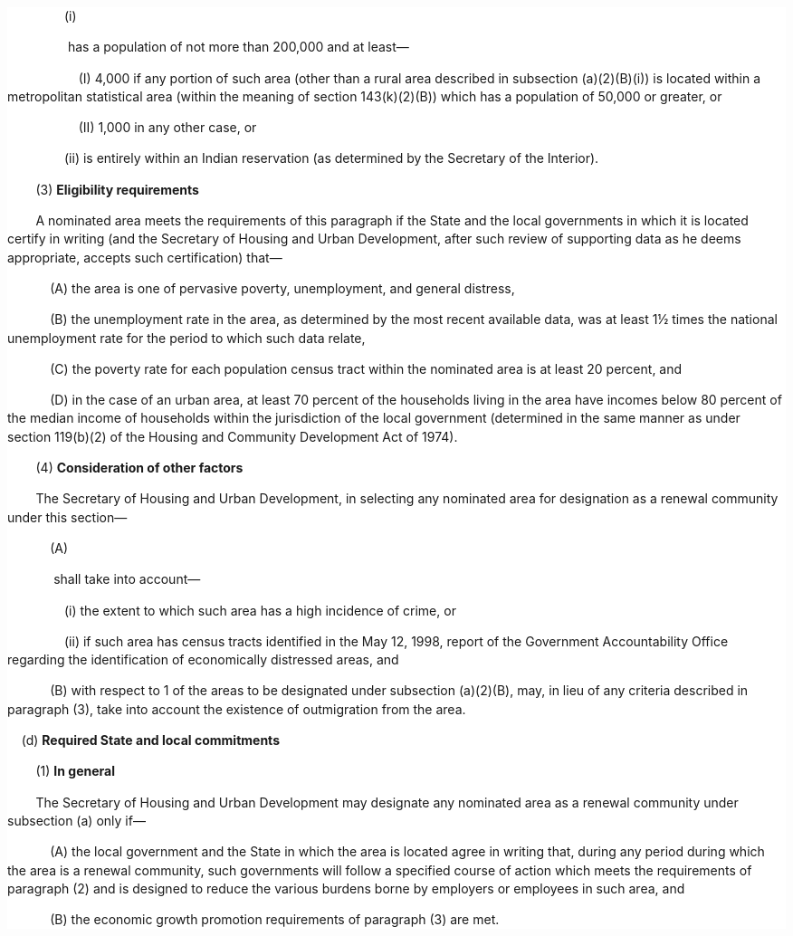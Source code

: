                 (i)

                 has a population of not more than 200,000 and at least—

                    (I) 4,000 if any portion of such area (other than a rural area described in subsection (a)(2)(B)(i)) is located within a metropolitan statistical area (within the meaning of section 143(k)(2)(B)) which has a population of 50,000 or greater, or

                    (II) 1,000 in any other case, or

                (ii) is entirely within an Indian reservation (as determined by the Secretary of the Interior).

        (3) __Eligibility requirements__ 

        A nominated area meets the requirements of this paragraph if the State and the local governments in which it is located certify in writing (and the Secretary of Housing and Urban Development, after such review of supporting data as he deems appropriate, accepts such certification) that—

            (A) the area is one of pervasive poverty, unemployment, and general distress,

            (B) the unemployment rate in the area, as determined by the most recent available data, was at least 1½ times the national unemployment rate for the period to which such data relate,

            (C) the poverty rate for each population census tract within the nominated area is at least 20 percent, and

            (D) in the case of an urban area, at least 70 percent of the households living in the area have incomes below 80 percent of the median income of households within the jurisdiction of the local government (determined in the same manner as under section 119(b)(2) of the Housing and Community Development Act of 1974).

        (4) __Consideration of other factors__ 

        The Secretary of Housing and Urban Development, in selecting any nominated area for designation as a renewal community under this section—

            (A)

             shall take into account—

                (i) the extent to which such area has a high incidence of crime, or

                (ii) if such area has census tracts identified in the May 12, 1998, report of the Government Accountability Office regarding the identification of economically distressed areas, and

            (B) with respect to 1 of the areas to be designated under subsection (a)(2)(B), may, in lieu of any criteria described in paragraph (3), take into account the existence of outmigration from the area.

    (d) __Required State and local commitments__ 

        (1) __In general__ 

        The Secretary of Housing and Urban Development may designate any nominated area as a renewal community under subsection (a) only if—

            (A) the local government and the State in which the area is located agree in writing that, during any period during which the area is a renewal community, such governments will follow a specified course of action which meets the requirements of paragraph (2) and is designed to reduce the various burdens borne by employers or employees in such area, and

            (B) the economic growth promotion requirements of paragraph (3) are met.
